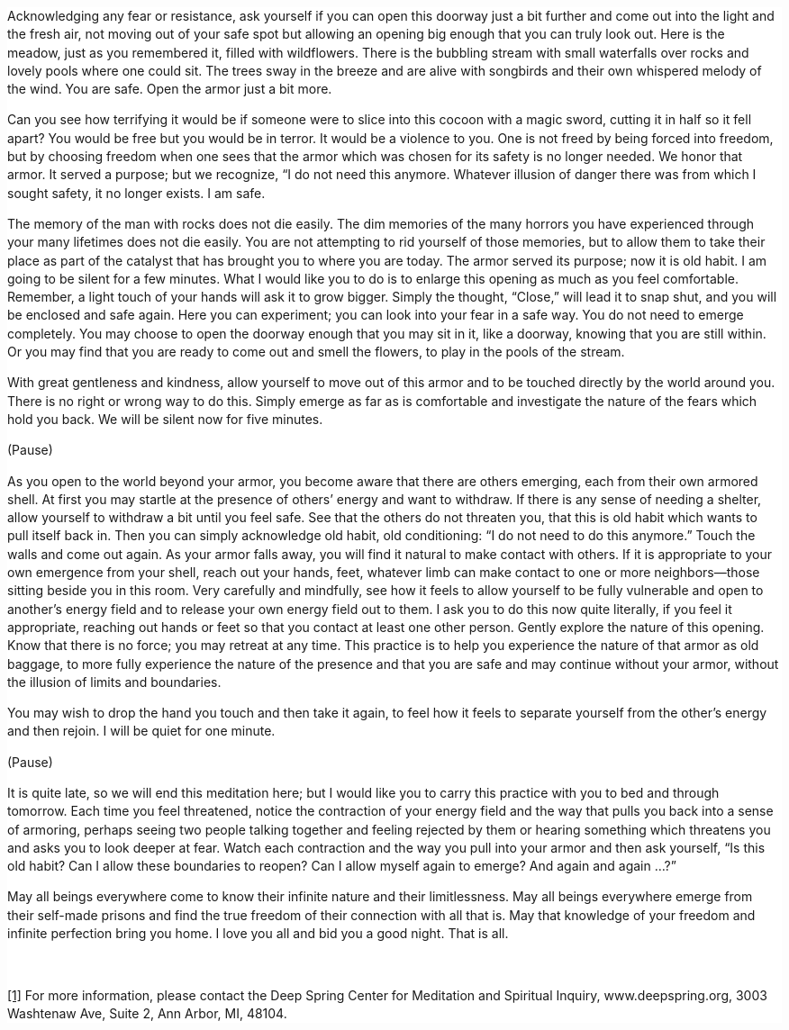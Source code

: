 <p>Acknowledging any fear or resistance, ask yourself if you can open this doorway just a bit further and come out into the light and the fresh air, not moving out of your safe spot but allowing an opening big enough that you can truly look out. Here is the meadow, just as you remembered it, filled with wildflowers. There is the bubbling stream with small waterfalls over rocks and lovely pools where one could sit. The trees sway in the breeze and are alive with songbirds and their own whispered melody of the wind. You are safe. Open the armor just a bit more.</p>
<p>Can you see how terrifying it would be if someone were to slice into this cocoon with a magic sword, cutting it in half so it fell apart? You would be free but you would be in terror. It would be a violence to you. One is not freed by being forced into freedom, but by choosing freedom when one sees that the armor which was chosen for its safety is no longer needed. We honor that armor. It served a purpose; but we recognize, “I do not need this anymore. Whatever illusion of danger there was from which I sought safety, it no longer exists. I am safe.</p>
<p>The memory of the man with rocks does not die easily. The dim memories of the many horrors you have experienced through your many lifetimes does not die easily. You are not attempting to rid yourself of those memories, but to allow them to take their place as part of the catalyst that has brought you to where you are today. The armor served its purpose; now it is old habit. I am going to be silent for a few minutes. What I would like you to do is to enlarge this opening as much as you feel comfortable. Remember, a light touch of your hands will ask it to grow bigger. Simply the thought, “Close,” will lead it to snap shut, and you will be enclosed and safe again. Here you can experiment; you can look into your fear in a safe way. You do not need to emerge completely. You may choose to open the doorway enough that you may sit in it, like a doorway, knowing that you are still within. Or you may find that you are ready to come out and smell the flowers, to play in the pools of the stream.</p>
<p>With great gentleness and kindness, allow yourself to move out of this armor and to be touched directly by the world around you. There is no right or wrong way to do this. Simply emerge as far as is comfortable and investigate the nature of the fears which hold you back. We will be silent now for five minutes.</p>
<p class="comment">(Pause)</p>
<p>As you open to the world beyond your armor, you become aware that there are others emerging, each from their own armored shell. At first you may startle at the presence of others’ energy and want to withdraw. If there is any sense of needing a shelter, allow yourself to withdraw a bit until you feel safe. See that the others do not threaten you, that this is old habit which wants to pull itself back in. Then you can simply acknowledge old habit, old conditioning: “I do not need to do this anymore.” Touch the walls and come out again. As your armor falls away, you will find it natural to make contact with others. If it is appropriate to your own emergence from your shell, reach out your hands, feet, whatever limb can make contact to one or more neighbors—those sitting beside you in this room. Very carefully and mindfully, see how it feels to allow yourself to be fully vulnerable and open to another’s energy field and to release your own energy field out to them. I ask you to do this now quite literally, if you feel it appropriate, reaching out hands or feet so that you contact at least one other person. Gently explore the nature of this opening. Know that there is no force; you may retreat at any time. This practice is to help you experience the nature of that armor as old baggage, to more fully experience the nature of the presence and that you are safe and may continue without your armor, without the illusion of limits and boundaries.</p>
<p>You may wish to drop the hand you touch and then take it again, to feel how it feels to separate yourself from the other’s energy and then rejoin. I will be quiet for one minute.</p>
<p class="comment">(Pause)</p>
<p>It is quite late, so we will end this meditation here; but I would like you to carry this practice with you to bed and through tomorrow. Each time you feel threatened, notice the contraction of your energy field and the way that pulls you back into a sense of armoring, perhaps seeing two people talking together and feeling rejected by them or hearing something which threatens you and asks you to look deeper at fear. Watch each contraction and the way you pull into your armor and then ask yourself, “Is this old habit? Can I allow these boundaries to reopen? Can I allow myself again to emerge? And again and again …?”</p>
<p>May all beings everywhere come to know their infinite nature and their limitlessness. May all beings everywhere emerge from their self-made prisons and find the true freedom of their connection with all that is. May that knowledge of your freedom and infinite perfection bring you home. I love you all and bid you a good night. That is all.</p>
<p class="separator-left-33"> </p>
<p class="footnote"><a id="_ftn1" href="#_ftnref1" name="_ftn1">[1]</a> For more information, please contact the Deep Spring Center for Meditation and Spiritual Inquiry, www.deepspring.org, 3003 Washtenaw Ave, Suite 2, Ann Arbor, MI, 48104.</p>